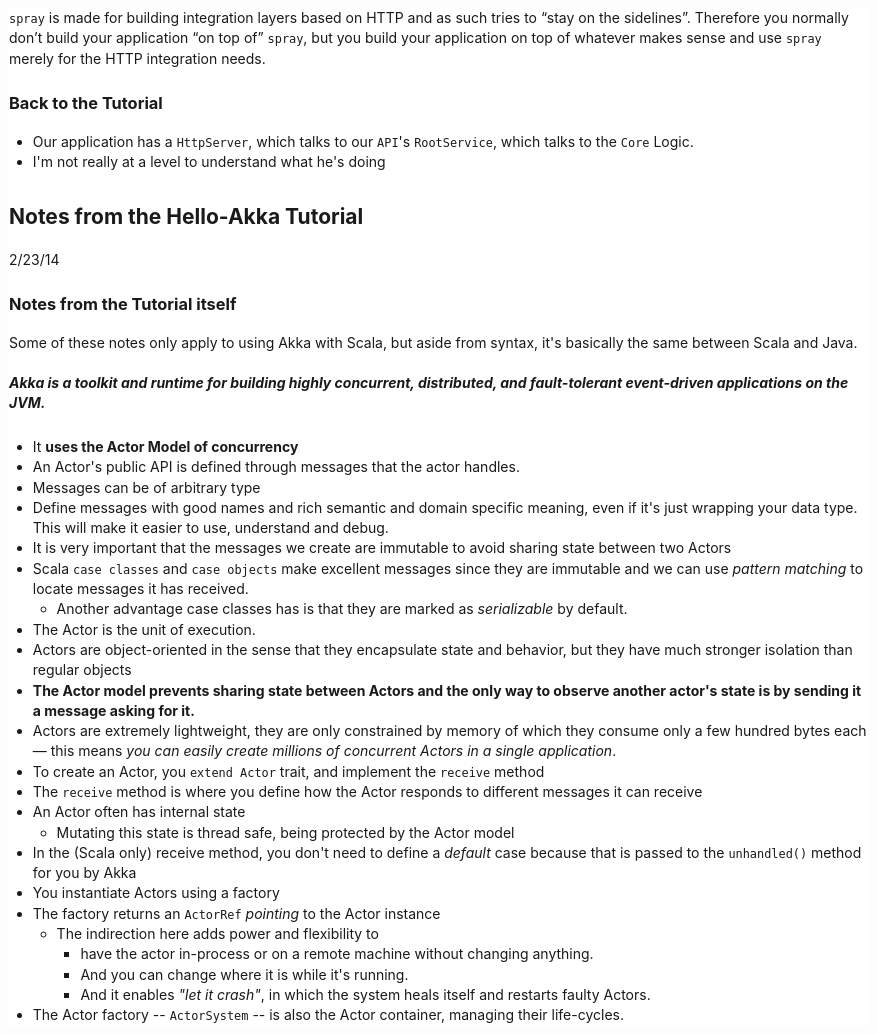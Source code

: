 `spray` is made for building integration layers based on HTTP and as such tries to “stay on the sidelines”. Therefore you normally don’t build your application “on top of” `spray`, but you build your application on top of whatever makes sense and use `spray` merely for the HTTP integration needs.

### Back to the Tutorial

* Our application has a `HttpServer`, which talks to our `API`'s `RootService`, which talks to the `Core` Logic.
* I'm not really at a level to understand what he's doing

Notes from the Hello-Akka Tutorial
----------------------------------

2/23/14

### Notes from the Tutorial itself

Some of these notes only apply to using Akka with Scala, but aside from syntax, it's basically the same between Scala and Java.

##### Akka is a toolkit and runtime for building highly concurrent, distributed, and fault-tolerant event-driven applications on the JVM.
* It **uses the Actor Model of concurrency**
* An Actor's public API is defined through messages that the actor handles.
* Messages can be of arbitrary type
* Define messages with good names and rich semantic and domain specific meaning, even if it's just wrapping your data type. This will make it easier to use, understand and debug.
* It is very important that the messages we create are immutable to avoid sharing state between two Actors
* Scala `case classes` and `case objects` make excellent messages since they are immutable and we can use *pattern matching* to locate messages it has received.
    * Another advantage case classes has is that they are marked as *serializable* by default.
* The Actor is the unit of execution.
* Actors are object-oriented in the sense that they encapsulate state and behavior, but they have much stronger isolation than regular objects
* **The Actor model prevents sharing state between Actors and the only way to observe another actor's state is by sending it a message asking for it.**
* Actors are extremely lightweight, they are only constrained by memory of which they consume only a few hundred bytes each — this means *you can easily create millions of concurrent Actors in a single application*.
* To create an Actor, you `extend Actor` trait, and implement the `receive` method
* The `receive` method is where you define how the Actor responds to different messages it can receive
* An Actor often has internal state
    * Mutating this state is thread safe, being protected by the Actor model
* In the (Scala only) receive method, you don't need to define a *default* case because that is passed to the `unhandled()` method for you by Akka
* You instantiate Actors using a factory
* The factory returns an `ActorRef` *pointing* to the Actor instance
    * The indirection here adds power and flexibility to
        * have the actor in-process or on a remote machine without changing anything.
        * And you can change where it is while it's running.
        * And it enables *"let it crash"*, in which the system heals itself and restarts faulty Actors.
* The Actor factory -- `ActorSystem` -- is also the Actor container, managing their life-cycles.
